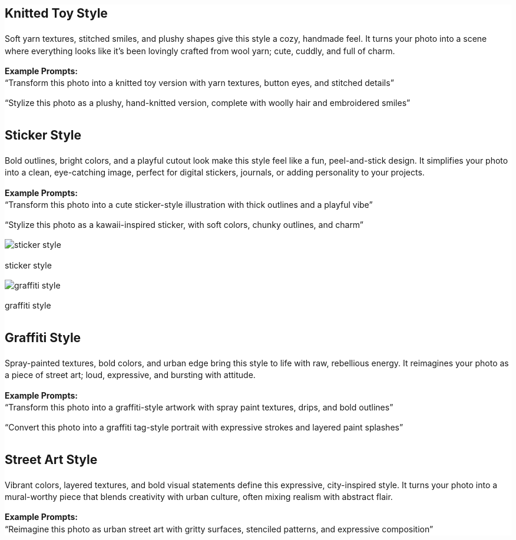 ## Knitted Toy Style

Soft yarn textures, stitched smiles, and plushy shapes give this style a cozy, handmade feel. It turns your photo into a scene where everything looks like it’s been lovingly crafted from wool yarn; cute, cuddly, and full of charm.

**Example Prompts:**  
“Transform this photo into a knitted toy version with yarn textures, button eyes, and stitched details”

“Stylize this photo as a plushy, hand-knitted version, complete with woolly hair and embroidered smiles”

## Sticker Style

Bold outlines, bright colors, and a playful cutout look make this style feel like a fun, peel-and-stick design. It simplifies your photo into a clean, eye-catching image, perfect for digital stickers, journals, or adding personality to your projects.

**Example Prompts:**  
“Transform this photo into a cute sticker-style illustration with thick outlines and a playful vibe”

“Stylize this photo as a kawaii-inspired sticker, with soft colors, chunky outlines, and charm”

![sticker style](https://getdigitalresults.com/wp-content/uploads/2025/04/Sticker-Style.png)

sticker style

![graffiti style](https://getdigitalresults.com/wp-content/uploads/2025/04/Graffiti-Style.png)

graffiti style

## Graffiti Style

Spray-painted textures, bold colors, and urban edge bring this style to life with raw, rebellious energy. It reimagines your photo as a piece of street art; loud, expressive, and bursting with attitude.

**Example Prompts:**  
“Transform this photo into a graffiti-style artwork with spray paint textures, drips, and bold outlines”

“Convert this photo into a graffiti tag-style portrait with expressive strokes and layered paint splashes”

## Street Art Style

Vibrant colors, layered textures, and bold visual statements define this expressive, city-inspired style. It turns your photo into a mural-worthy piece that blends creativity with urban culture, often mixing realism with abstract flair.

**Example Prompts:**  
“Reimagine this photo as urban street art with gritty surfaces, stenciled patterns, and expressive composition”
